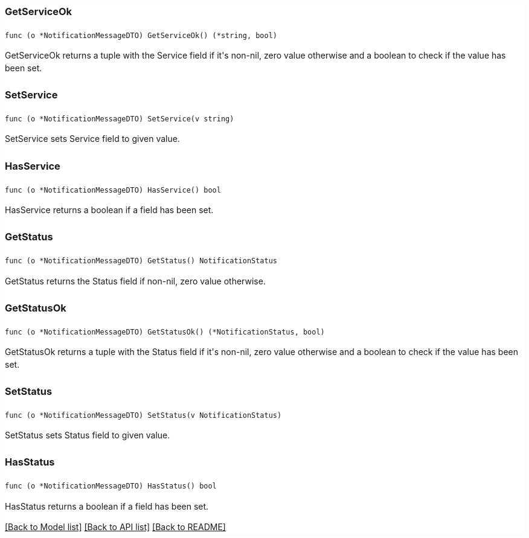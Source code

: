 ### GetServiceOk

`func (o *NotificationMessageDTO) GetServiceOk() (*string, bool)`

GetServiceOk returns a tuple with the Service field if it's non-nil, zero value otherwise
and a boolean to check if the value has been set.

### SetService

`func (o *NotificationMessageDTO) SetService(v string)`

SetService sets Service field to given value.

### HasService

`func (o *NotificationMessageDTO) HasService() bool`

HasService returns a boolean if a field has been set.

### GetStatus

`func (o *NotificationMessageDTO) GetStatus() NotificationStatus`

GetStatus returns the Status field if non-nil, zero value otherwise.

### GetStatusOk

`func (o *NotificationMessageDTO) GetStatusOk() (*NotificationStatus, bool)`

GetStatusOk returns a tuple with the Status field if it's non-nil, zero value otherwise
and a boolean to check if the value has been set.

### SetStatus

`func (o *NotificationMessageDTO) SetStatus(v NotificationStatus)`

SetStatus sets Status field to given value.

### HasStatus

`func (o *NotificationMessageDTO) HasStatus() bool`

HasStatus returns a boolean if a field has been set.


[[Back to Model list]](README.md#documentation-for-models) [[Back to API list]](../README.md#documentation-for-api-endpoints) [[Back to README]](../README.md)


